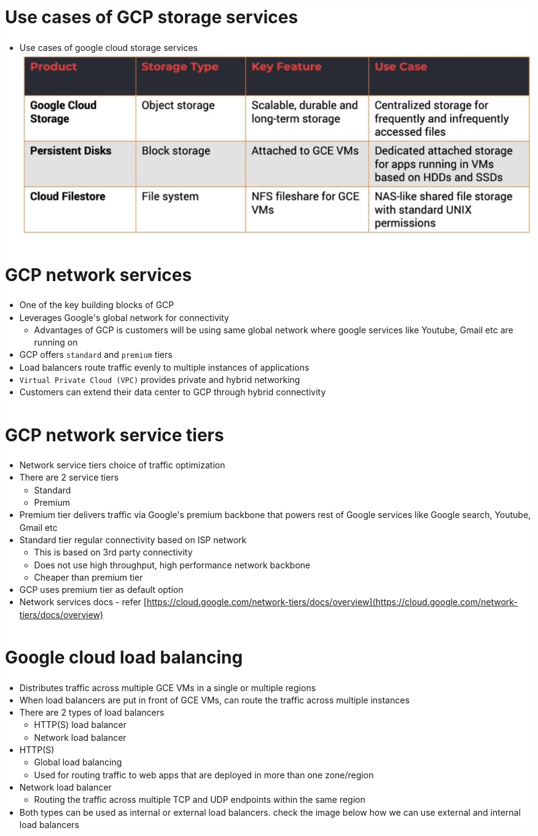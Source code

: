 # Use cases of GCP storage services
* Use cases of google cloud storage services\
![picture](pictures/cloud-storage-use-cases.jpg)

# GCP network services
* One of the key building blocks of GCP
* Leverages Google's global network for connectivity
	* Advantages of GCP is customers will be using same global network where google services like Youtube, Gmail etc are running on
* GCP offers `standard` and `premium` tiers
* Load balancers route traffic evenly to multiple instances of applications
* `Virtual Private Cloud (VPC)` provides private and hybrid networking
* Customers can extend their data center to GCP through hybrid connectivity

# GCP network service tiers
* Network service tiers choice of traffic optimization
* There are 2 service tiers
	* Standard
	* Premium
* Premium tier delivers traffic via Google's premium backbone that powers rest of Google services like Google search, Youtube, Gmail etc
* Standard tier regular connectivity based on ISP network
	* This is based on 3rd party connectivity
	* Does not use high throughput, high performance network backbone
	* Cheaper than premium tier
* GCP uses premium tier as default option
* Network services docs - refer [https://cloud.google.com/network-tiers/docs/overview](https://cloud.google.com/network-tiers/docs/overview)

# Google cloud load balancing
* Distributes traffic across multiple GCE VMs in a single or multiple regions
* When load balancers are put in front of GCE VMs, can route the traffic across multiple instances
* There are 2 types of load balancers
	* HTTP(S) load balancer
	* Network load balancer
* HTTP(S)
	* Global load balancing
	* Used for routing traffic to web apps that are deployed in more than one zone/region
* Network load balancer
	* Routing the traffic across multiple TCP and UDP endpoints within the same region
* Both types can be used as internal or external load balancers. check the image below how we can use external and internal load balancers